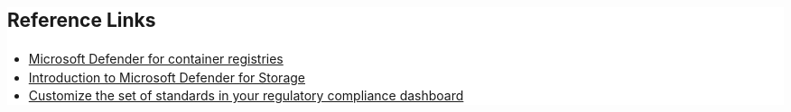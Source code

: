 ## Reference Links

- [Microsoft Defender for container registries](https://docs.microsoft.com/en-us/azure/security-center/defender-for-container-registries-introduction)
- [Introduction to Microsoft Defender for Storage](https://docs.microsoft.com/en-us/azure/security-center/defender-for-storage-introduction)
- [Customize the set of standards in your regulatory compliance dashboard](https://docs.microsoft.com/en-us/azure/security-center/update-regulatory-compliance-packages)
